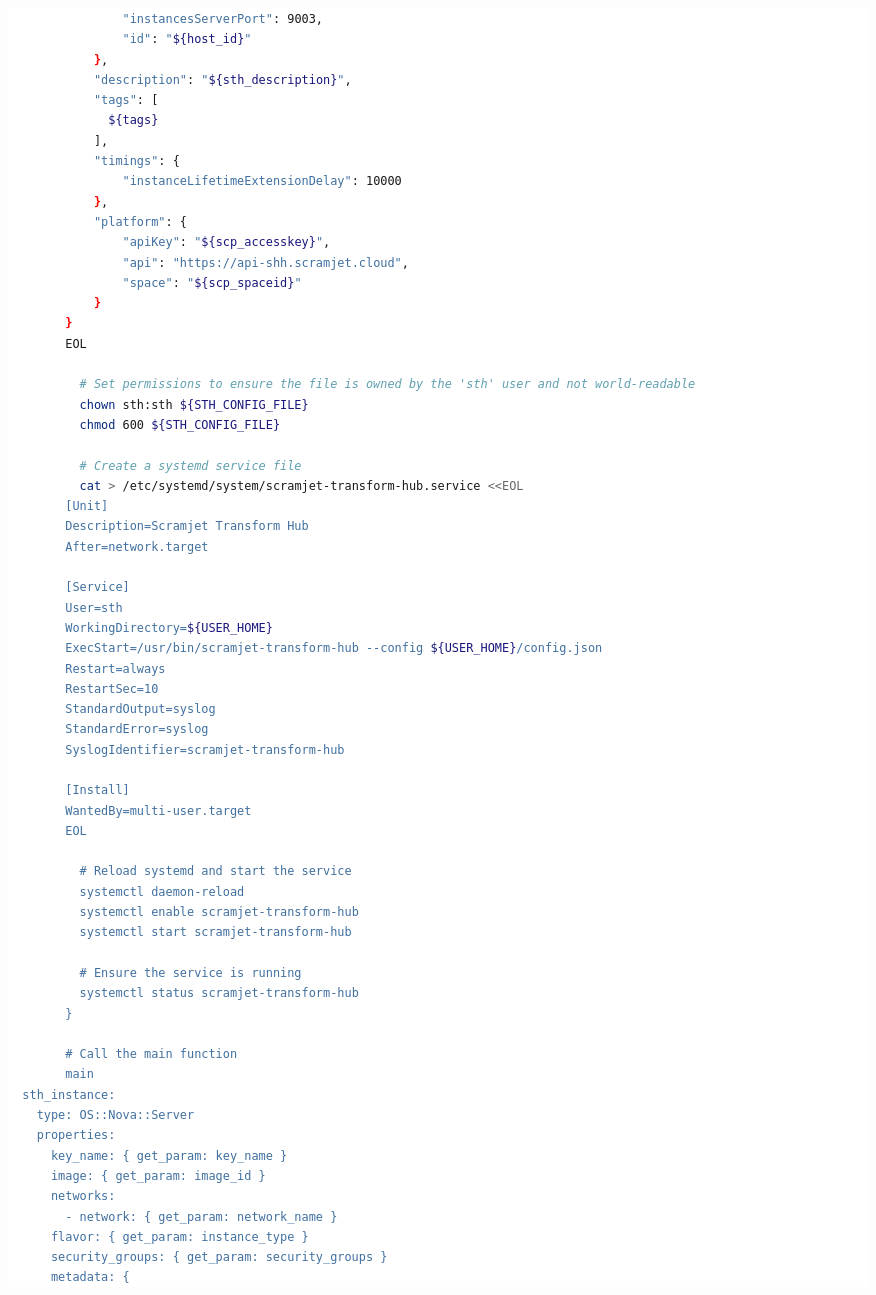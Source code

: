 ```bash
                "instancesServerPort": 9003,
                "id": "${host_id}"
            },
            "description": "${sth_description}",
            "tags": [
              ${tags}
            ],
            "timings": {
                "instanceLifetimeExtensionDelay": 10000
            },
            "platform": {
                "apiKey": "${scp_accesskey}",
                "api": "https://api-shh.scramjet.cloud",
                "space": "${scp_spaceid}"
            }
        }
        EOL
          
          # Set permissions to ensure the file is owned by the 'sth' user and not world-readable
          chown sth:sth ${STH_CONFIG_FILE}
          chmod 600 ${STH_CONFIG_FILE}
        
          # Create a systemd service file
          cat > /etc/systemd/system/scramjet-transform-hub.service <<EOL
        [Unit]
        Description=Scramjet Transform Hub
        After=network.target
        
        [Service]
        User=sth
        WorkingDirectory=${USER_HOME}
        ExecStart=/usr/bin/scramjet-transform-hub --config ${USER_HOME}/config.json
        Restart=always
        RestartSec=10
        StandardOutput=syslog
        StandardError=syslog
        SyslogIdentifier=scramjet-transform-hub
        
        [Install]
        WantedBy=multi-user.target
        EOL
        
          # Reload systemd and start the service
          systemctl daemon-reload
          systemctl enable scramjet-transform-hub
          systemctl start scramjet-transform-hub
        
          # Ensure the service is running
          systemctl status scramjet-transform-hub
        }
        
        # Call the main function
        main
  sth_instance:
    type: OS::Nova::Server
    properties:
      key_name: { get_param: key_name }
      image: { get_param: image_id }
      networks:
        - network: { get_param: network_name }
      flavor: { get_param: instance_type }
      security_groups: { get_param: security_groups }
      metadata: {
```